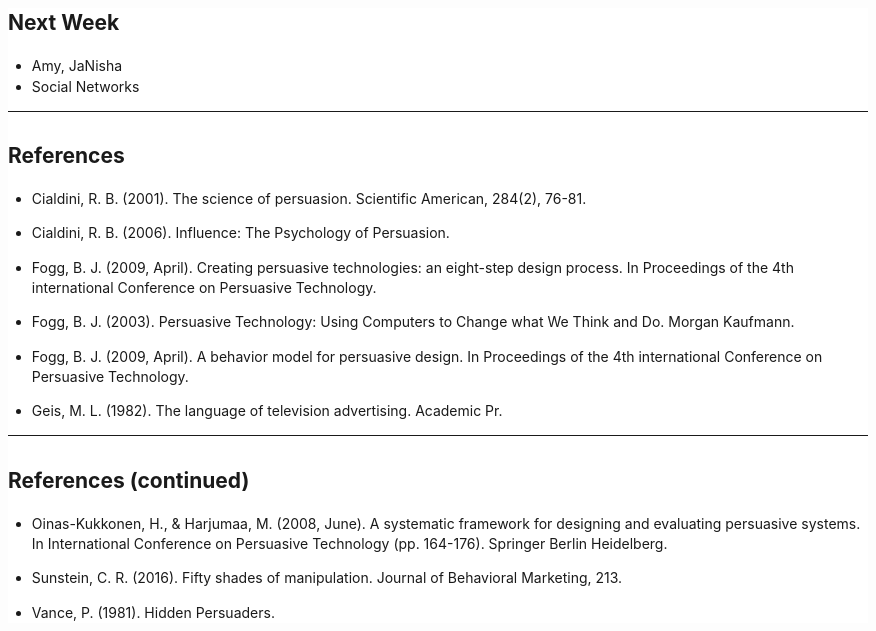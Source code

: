 ## Next Week

- Amy, JaNisha
- Social Networks

---

## References

- Cialdini, R. B. (2001). The science of persuasion. Scientific American, 284(2), 76-81.

- Cialdini, R. B. (2006). Influence: The Psychology of Persuasion.

- Fogg, B. J. (2009, April). Creating persuasive technologies: an eight-step design process. In Proceedings of the 4th international Conference on Persuasive Technology.

- Fogg, B. J. (2003). Persuasive Technology: Using Computers to Change what We Think and Do. Morgan Kaufmann.

- Fogg, B. J. (2009, April). A behavior model for persuasive design. In Proceedings of the 4th international Conference on Persuasive Technology.

- Geis, M. L. (1982). The language of television advertising. Academic Pr.

---

## References (continued)

- Oinas-Kukkonen, H., & Harjumaa, M. (2008, June). A systematic framework for designing and evaluating persuasive systems. In International Conference on Persuasive Technology (pp. 164-176). Springer Berlin Heidelberg.

- Sunstein, C. R. (2016). Fifty shades of manipulation. Journal of Behavioral Marketing, 213. 

- Vance, P. (1981). Hidden Persuaders.

